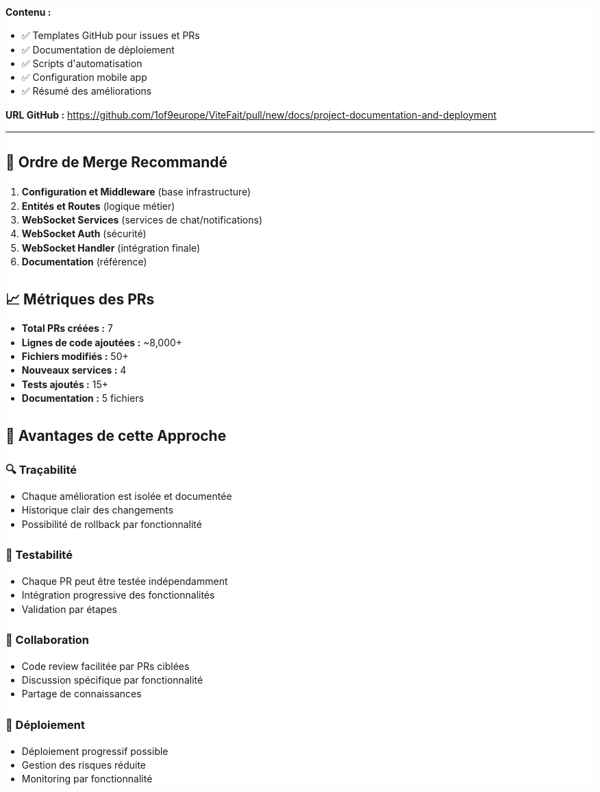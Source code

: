 **Contenu :**
- ✅ Templates GitHub pour issues et PRs
- ✅ Documentation de déploiement
- ✅ Scripts d'automatisation
- ✅ Configuration mobile app
- ✅ Résumé des améliorations

**URL GitHub :** https://github.com/1of9europe/ViteFait/pull/new/docs/project-documentation-and-deployment

---

## 🔄 **Ordre de Merge Recommandé**

1. **Configuration et Middleware** (base infrastructure)
2. **Entités et Routes** (logique métier)
3. **WebSocket Services** (services de chat/notifications)
4. **WebSocket Auth** (sécurité)
5. **WebSocket Handler** (intégration finale)
6. **Documentation** (référence)

## 📈 **Métriques des PRs**

- **Total PRs créées :** 7
- **Lignes de code ajoutées :** ~8,000+
- **Fichiers modifiés :** 50+
- **Nouveaux services :** 4
- **Tests ajoutés :** 15+
- **Documentation :** 5 fichiers

## 🎯 **Avantages de cette Approche**

### **🔍 Traçabilité**
- Chaque amélioration est isolée et documentée
- Historique clair des changements
- Possibilité de rollback par fonctionnalité

### **🧪 Testabilité**
- Chaque PR peut être testée indépendamment
- Intégration progressive des fonctionnalités
- Validation par étapes

### **👥 Collaboration**
- Code review facilitée par PRs ciblées
- Discussion spécifique par fonctionnalité
- Partage de connaissances

### **🚀 Déploiement**
- Déploiement progressif possible
- Gestion des risques réduite
- Monitoring par fonctionnalité
